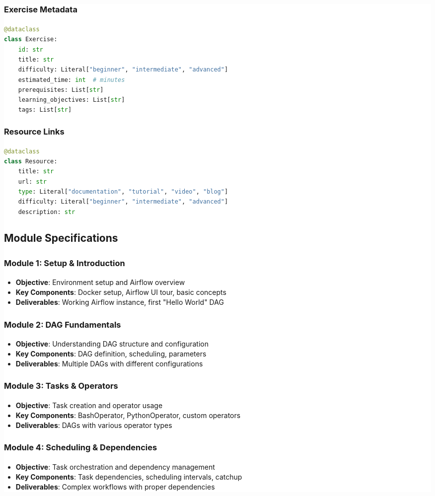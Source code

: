 ### Exercise Metadata

```python
@dataclass
class Exercise:
    id: str
    title: str
    difficulty: Literal["beginner", "intermediate", "advanced"]
    estimated_time: int  # minutes
    prerequisites: List[str]
    learning_objectives: List[str]
    tags: List[str]
```

### Resource Links

```python
@dataclass
class Resource:
    title: str
    url: str
    type: Literal["documentation", "tutorial", "video", "blog"]
    difficulty: Literal["beginner", "intermediate", "advanced"]
    description: str
```

## Module Specifications

### Module 1: Setup & Introduction

- **Objective**: Environment setup and Airflow overview
- **Key Components**: Docker setup, Airflow UI tour, basic concepts
- **Deliverables**: Working Airflow instance, first "Hello World" DAG

### Module 2: DAG Fundamentals

- **Objective**: Understanding DAG structure and configuration
- **Key Components**: DAG definition, scheduling, parameters
- **Deliverables**: Multiple DAGs with different configurations

### Module 3: Tasks & Operators

- **Objective**: Task creation and operator usage
- **Key Components**: BashOperator, PythonOperator, custom operators
- **Deliverables**: DAGs with various operator types

### Module 4: Scheduling & Dependencies

- **Objective**: Task orchestration and dependency management
- **Key Components**: Task dependencies, scheduling intervals, catchup
- **Deliverables**: Complex workflows with proper dependencies
